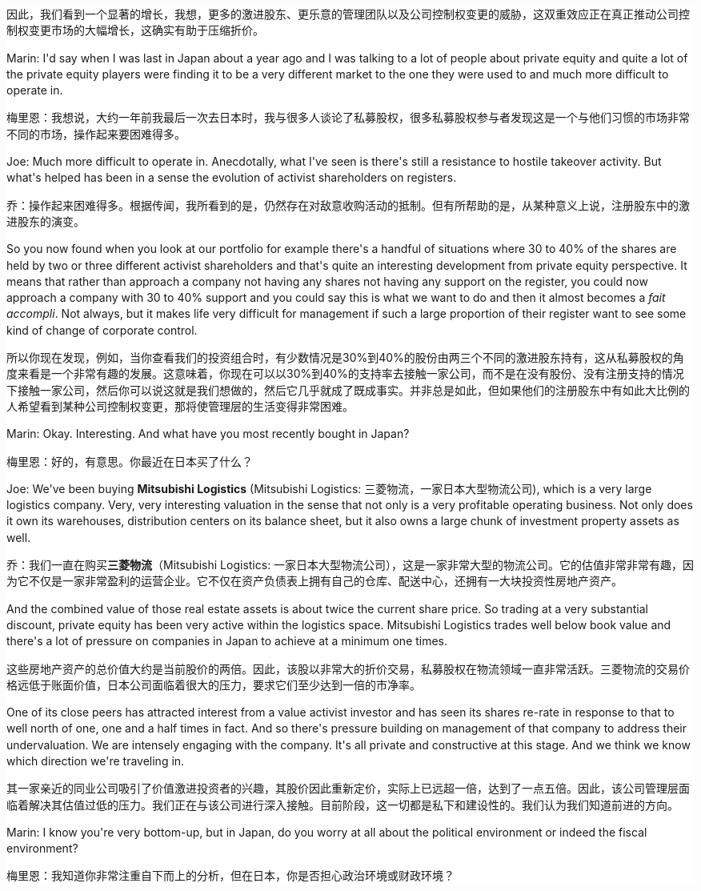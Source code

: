 因此，我们看到一个显著的增长，我想，更多的激进股东、更乐意的管理团队以及公司控制权变更的威胁，这双重效应正在真正推动公司控制权变更市场的大幅增长，这确实有助于压缩折价。

Marin: I'd say when I was last in Japan about a year ago and I was talking to a lot of people about private equity and quite a lot of the private equity players were finding it to be a very different market to the one they were used to and much more difficult to operate in.

梅里恩：我想说，大约一年前我最后一次去日本时，我与很多人谈论了私募股权，很多私募股权参与者发现这是一个与他们习惯的市场非常不同的市场，操作起来要困难得多。

Joe: Much more difficult to operate in. Anecdotally, what I've seen is there's still a resistance to hostile takeover activity. But what's helped has been in a sense the evolution of activist shareholders on registers.

乔：操作起来困难得多。根据传闻，我所看到的是，仍然存在对敌意收购活动的抵制。但有所帮助的是，从某种意义上说，注册股东中的激进股东的演变。

So you now found when you look at our portfolio for example there's a handful of situations where 30 to 40% of the shares are held by two or three different activist shareholders and that's quite an interesting development from private equity perspective. It means that rather than approach a company not having any shares not having any support on the register, you could now approach a company with 30 to 40% support and you could say this is what we want to do and then it almost becomes a *fait accompli*. Not always, but it makes life very difficult for management if such a large proportion of their register want to see some kind of change of corporate control.

所以你现在发现，例如，当你查看我们的投资组合时，有少数情况是30%到40%的股份由两三个不同的激进股东持有，这从私募股权的角度来看是一个非常有趣的发展。这意味着，你现在可以以30%到40%的支持率去接触一家公司，而不是在没有股份、没有注册支持的情况下接触一家公司，然后你可以说这就是我们想做的，然后它几乎就成了既成事实。并非总是如此，但如果他们的注册股东中有如此大比例的人希望看到某种公司控制权变更，那将使管理层的生活变得非常困难。

Marin: Okay. Interesting. And what have you most recently bought in Japan?

梅里恩：好的，有意思。你最近在日本买了什么？

Joe: We've been buying **Mitsubishi Logistics** (Mitsubishi Logistics: 三菱物流，一家日本大型物流公司), which is a very large logistics company. Very, very interesting valuation in the sense that not only is a very profitable operating business. Not only does it own its warehouses, distribution centers on its balance sheet, but it also owns a large chunk of investment property assets as well.

乔：我们一直在购买**三菱物流**（Mitsubishi Logistics: 一家日本大型物流公司），这是一家非常大型的物流公司。它的估值非常非常有趣，因为它不仅是一家非常盈利的运营企业。它不仅在资产负债表上拥有自己的仓库、配送中心，还拥有一大块投资性房地产资产。

And the combined value of those real estate assets is about twice the current share price. So trading at a very substantial discount, private equity has been very active within the logistics space. Mitsubishi Logistics trades well below book value and there's a lot of pressure on companies in Japan to achieve at a minimum one times.

这些房地产资产的总价值大约是当前股价的两倍。因此，该股以非常大的折价交易，私募股权在物流领域一直非常活跃。三菱物流的交易价格远低于账面价值，日本公司面临着很大的压力，要求它们至少达到一倍的市净率。

One of its close peers has attracted interest from a value activist investor and has seen its shares re-rate in response to that to well north of one, one and a half times in fact. And so there's pressure building on management of that company to address their undervaluation. We are intensely engaging with the company. It's all private and constructive at this stage. And we think we know which direction we're traveling in.

其一家亲近的同业公司吸引了价值激进投资者的兴趣，其股价因此重新定价，实际上已远超一倍，达到了一点五倍。因此，该公司管理层面临着解决其估值过低的压力。我们正在与该公司进行深入接触。目前阶段，这一切都是私下和建设性的。我们认为我们知道前进的方向。

Marin: I know you're very bottom-up, but in Japan, do you worry at all about the political environment or indeed the fiscal environment?

梅里恩：我知道你非常注重自下而上的分析，但在日本，你是否担心政治环境或财政环境？
